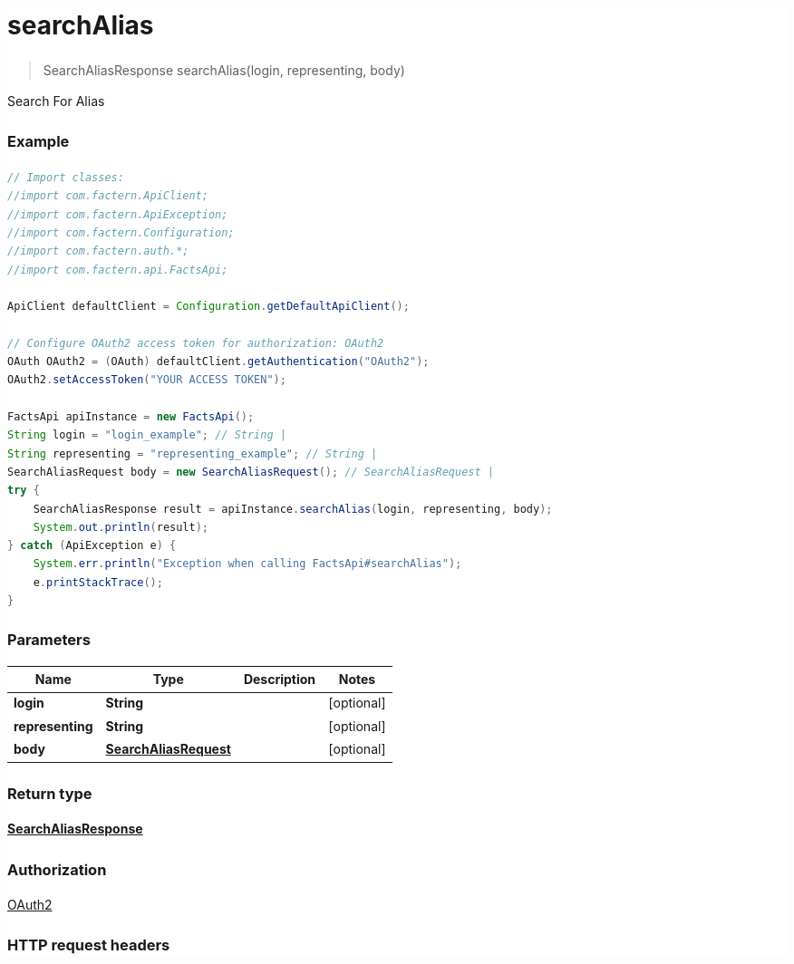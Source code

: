 <a name="searchAlias"></a>
# **searchAlias**
> SearchAliasResponse searchAlias(login, representing, body)

Search For Alias

### Example
```java
// Import classes:
//import com.factern.ApiClient;
//import com.factern.ApiException;
//import com.factern.Configuration;
//import com.factern.auth.*;
//import com.factern.api.FactsApi;

ApiClient defaultClient = Configuration.getDefaultApiClient();

// Configure OAuth2 access token for authorization: OAuth2
OAuth OAuth2 = (OAuth) defaultClient.getAuthentication("OAuth2");
OAuth2.setAccessToken("YOUR ACCESS TOKEN");

FactsApi apiInstance = new FactsApi();
String login = "login_example"; // String | 
String representing = "representing_example"; // String | 
SearchAliasRequest body = new SearchAliasRequest(); // SearchAliasRequest | 
try {
    SearchAliasResponse result = apiInstance.searchAlias(login, representing, body);
    System.out.println(result);
} catch (ApiException e) {
    System.err.println("Exception when calling FactsApi#searchAlias");
    e.printStackTrace();
}
```

### Parameters

Name | Type | Description  | Notes
------------- | ------------- | ------------- | -------------
 **login** | **String**|  | [optional]
 **representing** | **String**|  | [optional]
 **body** | [**SearchAliasRequest**](SearchAliasRequest.md)|  | [optional]

### Return type

[**SearchAliasResponse**](SearchAliasResponse.md)

### Authorization

[OAuth2](../README.md#OAuth2)

### HTTP request headers
